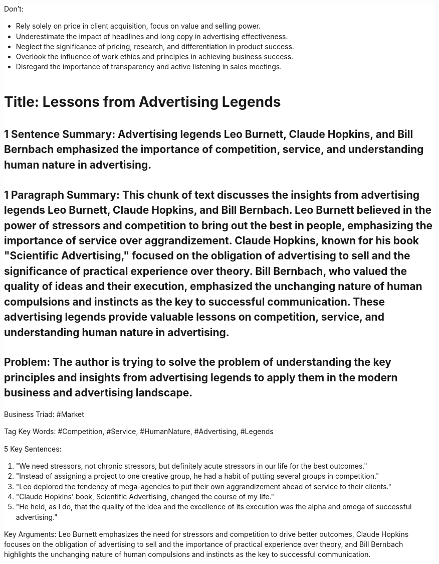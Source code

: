 Don’t:
- Rely solely on price in client acquisition, focus on value and selling power.
- Underestimate the impact of headlines and long copy in advertising effectiveness.
- Neglect the significance of pricing, research, and differentiation in product success.
- Overlook the influence of work ethics and principles in achieving business success.
- Disregard the importance of transparency and active listening in sales meetings.

# Title: Lessons from Advertising Legends

## 1 Sentence Summary: Advertising legends Leo Burnett, Claude Hopkins, and Bill Bernbach emphasized the importance of competition, service, and understanding human nature in advertising.

## 1 Paragraph Summary: This chunk of text discusses the insights from advertising legends Leo Burnett, Claude Hopkins, and Bill Bernbach. Leo Burnett believed in the power of stressors and competition to bring out the best in people, emphasizing the importance of service over aggrandizement. Claude Hopkins, known for his book "Scientific Advertising," focused on the obligation of advertising to sell and the significance of practical experience over theory. Bill Bernbach, who valued the quality of ideas and their execution, emphasized the unchanging nature of human compulsions and instincts as the key to successful communication. These advertising legends provide valuable lessons on competition, service, and understanding human nature in advertising.

## Problem: The author is trying to solve the problem of understanding the key principles and insights from advertising legends to apply them in the modern business and advertising landscape.

Business Triad: #Market

Tag Key Words: #Competition, #Service, #HumanNature, #Advertising, #Legends

5 Key Sentences:
1. "We need stressors, not chronic stressors, but definitely acute stressors in our life for the best outcomes."
2. "Instead of assigning a project to one creative group, he had a habit of putting several groups in competition."
3. "Leo deplored the tendency of mega-agencies to put their own aggrandizement ahead of service to their clients."
4. "Claude Hopkins' book, Scientific Advertising, changed the course of my life."
5. "He held, as I do, that the quality of the idea and the excellence of its execution was the alpha and omega of successful advertising."

Key Arguments: Leo Burnett emphasizes the need for stressors and competition to drive better outcomes, Claude Hopkins focuses on the obligation of advertising to sell and the importance of practical experience over theory, and Bill Bernbach highlights the unchanging nature of human compulsions and instincts as the key to successful communication.
